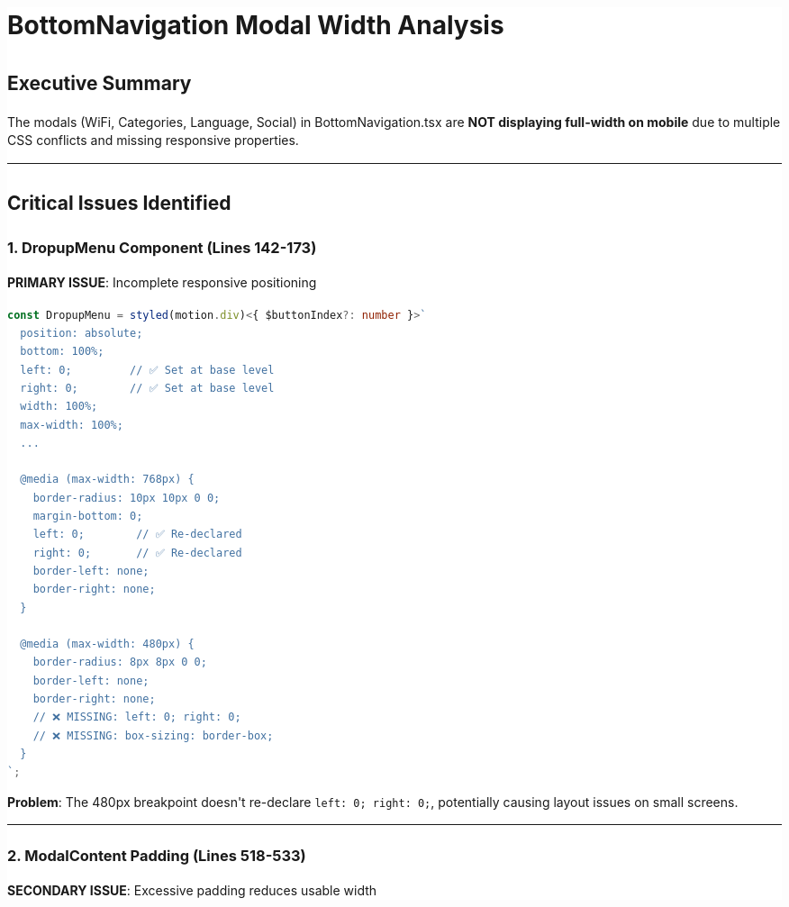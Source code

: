# BottomNavigation Modal Width Analysis

## Executive Summary
The modals (WiFi, Categories, Language, Social) in BottomNavigation.tsx are **NOT displaying full-width on mobile** due to multiple CSS conflicts and missing responsive properties.

---

## Critical Issues Identified

### 1. **DropupMenu Component** (Lines 142-173)
**PRIMARY ISSUE**: Incomplete responsive positioning

```typescript
const DropupMenu = styled(motion.div)<{ $buttonIndex?: number }>`
  position: absolute;
  bottom: 100%;
  left: 0;         // ✅ Set at base level
  right: 0;        // ✅ Set at base level
  width: 100%;
  max-width: 100%;
  ...

  @media (max-width: 768px) {
    border-radius: 10px 10px 0 0;
    margin-bottom: 0;
    left: 0;        // ✅ Re-declared
    right: 0;       // ✅ Re-declared
    border-left: none;
    border-right: none;
  }

  @media (max-width: 480px) {
    border-radius: 8px 8px 0 0;
    border-left: none;
    border-right: none;
    // ❌ MISSING: left: 0; right: 0;
    // ❌ MISSING: box-sizing: border-box;
  }
`;
```

**Problem**: The 480px breakpoint doesn't re-declare `left: 0; right: 0;`, potentially causing layout issues on small screens.

---

### 2. **ModalContent Padding** (Lines 518-533)
**SECONDARY ISSUE**: Excessive padding reduces usable width
